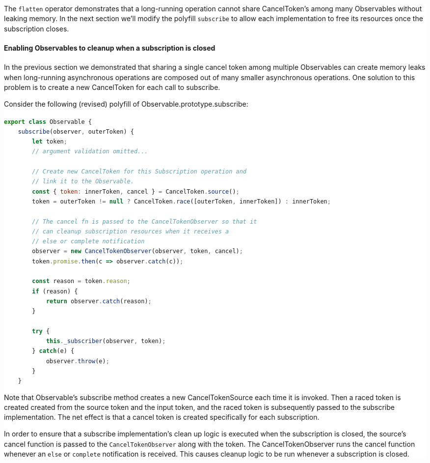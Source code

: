 The `flatten` operator demonstrates that a long-running operation cannot share CancelToken’s among many Observables without leaking memory. In the next section we’ll modify the polyfill `subscribe` to allow each implementation to free its resources once the subscription closes.

#### Enabling Observables to cleanup when a subscription is closed

In the previous section we demonstrated that sharing a single cancel token among multiple Observables can create memory leaks when long-running asynchronous operations are composed out of many smaller asynchronous operations. One solution to this problem is to create a new CancelToken for each call to subscribe.

Consider the following (revised) polyfill of Observable.prototype.subscribe:

```js
export class Observable {
    subscribe(observer, outerToken) {
        let token;
        // argument validation omitted...

        // Create new CancelToken for this Subscription operation and
        // link it to the Observable.
        const { token: innerToken, cancel } = CancelToken.source();
        token = outerToken != null ? CancelToken.race([outerToken, innerToken]) : innerToken;

        // The cancel fn is passed to the CancelTokenObserver so that it
        // can cleanup subscription resources when it receives a
        // else or complete notification
        observer = new CancelTokenObserver(observer, token, cancel);
        token.promise.then(c => observer.catch(c));

        const reason = token.reason;
        if (reason) {
            return observer.catch(reason);
        }

        try {
            this._subscriber(observer, token);
        } catch(e) {
            observer.throw(e);
        }
    }
```


Note that Observable’s subscribe method creates a new CancelTokenSource each time it is invoked. Then a raced token is created created from the source token and the input token, and the raced token is subsequently passed to the subscribe implementation. The net effect is that a cancel token is created specifically for each subscription.

In order to ensure that a subscribe implementation’s clean up logic is executed when the subscription is closed, the source’s cancel function is passed to the `CancelTokenObserver` along with the token. The CancelTokenObserver runs the cancel function whenever an `else` or `complete` notification is received. This causes cleanup logic to be run whenever a subscription is closed.
